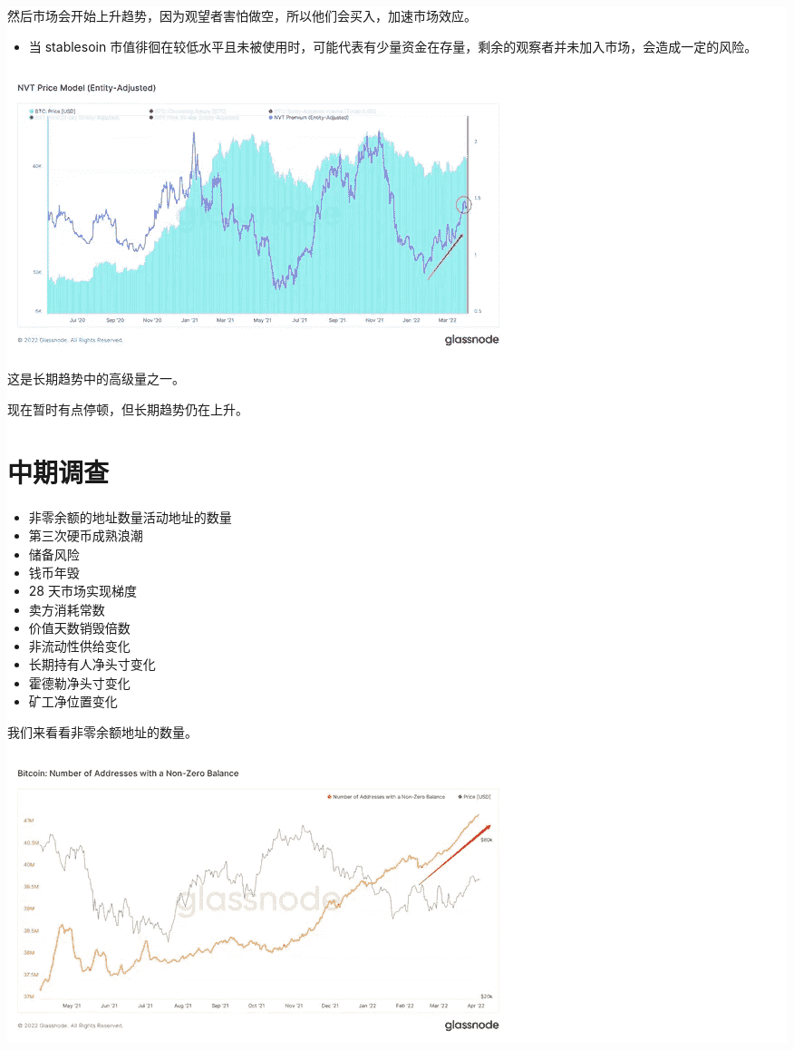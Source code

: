 然后市场会开始上升趋势，因为观望者害怕做空，所以他们会买入，加速市场效应。

*   当 stablesoin 市值徘徊在较低水平且未被使用时，可能代表有少量资金在存量，剩余的观察者并未加入市场，会造成一定的风险。

![](img/315ef2630c8aafb21d9521cb9e5f927a.png)

这是长期趋势中的高级量之一。

现在暂时有点停顿，但长期趋势仍在上升。

# **中期调查**

*   非零余额的地址数量活动地址的数量
*   第三次硬币成熟浪潮
*   储备风险
*   钱币年毁
*   28 天市场实现梯度
*   卖方消耗常数
*   价值天数销毁倍数
*   非流动性供给变化
*   长期持有人净头寸变化
*   霍德勒净头寸变化
*   矿工净位置变化

我们来看看非零余额地址的数量。

![](img/4a28e23ce54fb84cd48e79b250bfb980.png)
